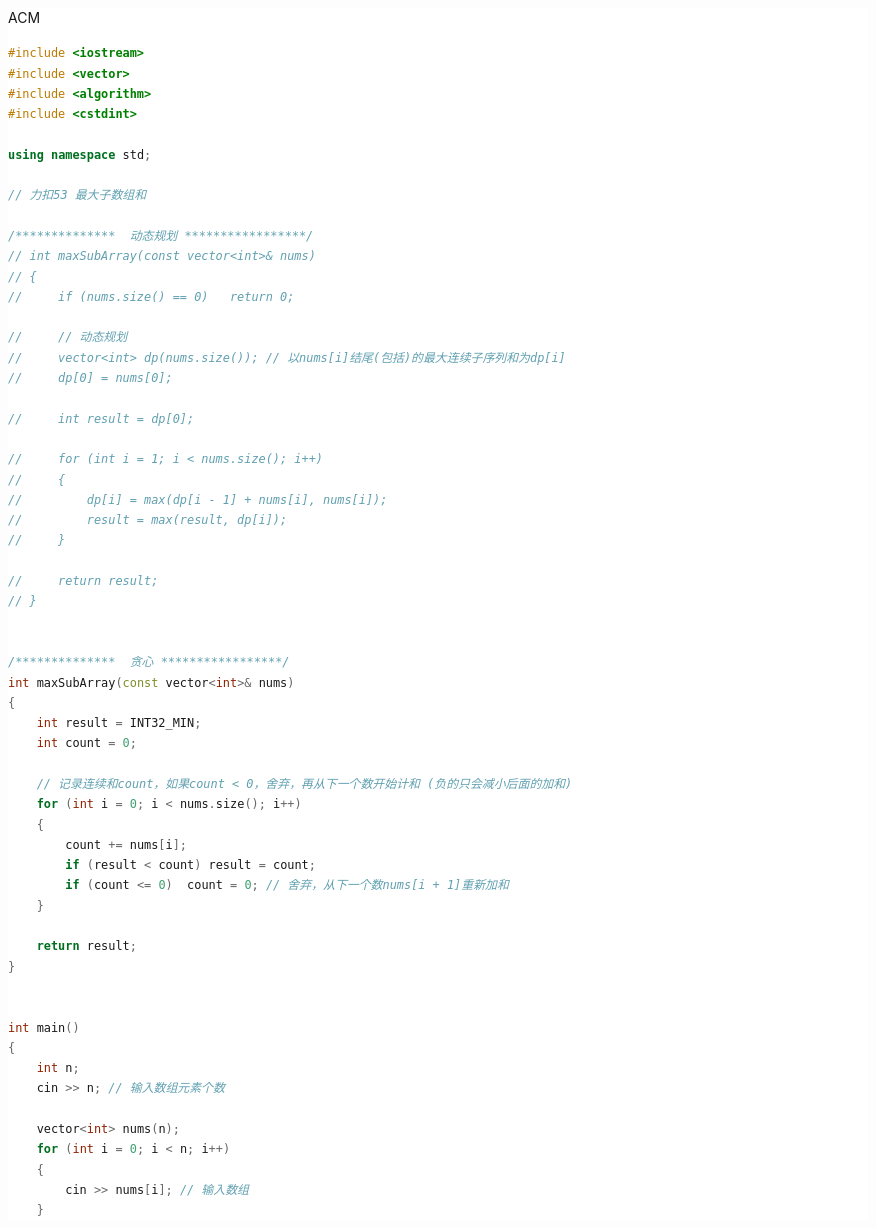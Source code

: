



ACM

~~~C++
#include <iostream>
#include <vector>
#include <algorithm>
#include <cstdint>

using namespace std;

// 力扣53 最大子数组和

/**************  动态规划 *****************/ 
// int maxSubArray(const vector<int>& nums)
// {
//     if (nums.size() == 0)   return 0;

//     // 动态规划
//     vector<int> dp(nums.size()); // 以nums[i]结尾(包括)的最大连续子序列和为dp[i]
//     dp[0] = nums[0];

//     int result = dp[0];

//     for (int i = 1; i < nums.size(); i++)
//     {
//         dp[i] = max(dp[i - 1] + nums[i], nums[i]);
//         result = max(result, dp[i]);
//     }

//     return result;
// }


/**************  贪心 *****************/ 
int maxSubArray(const vector<int>& nums)
{
    int result = INT32_MIN;
    int count = 0;

    // 记录连续和count，如果count < 0，舍弃，再从下一个数开始计和 (负的只会减小后面的加和)
    for (int i = 0; i < nums.size(); i++)
    {
        count += nums[i];
        if (result < count) result = count;
        if (count <= 0)  count = 0; // 舍弃，从下一个数nums[i + 1]重新加和
    }

    return result;
}


int main()
{
    int n;
    cin >> n; // 输入数组元素个数

    vector<int> nums(n);
    for (int i = 0; i < n; i++)
    {
        cin >> nums[i]; // 输入数组
    }

~~~